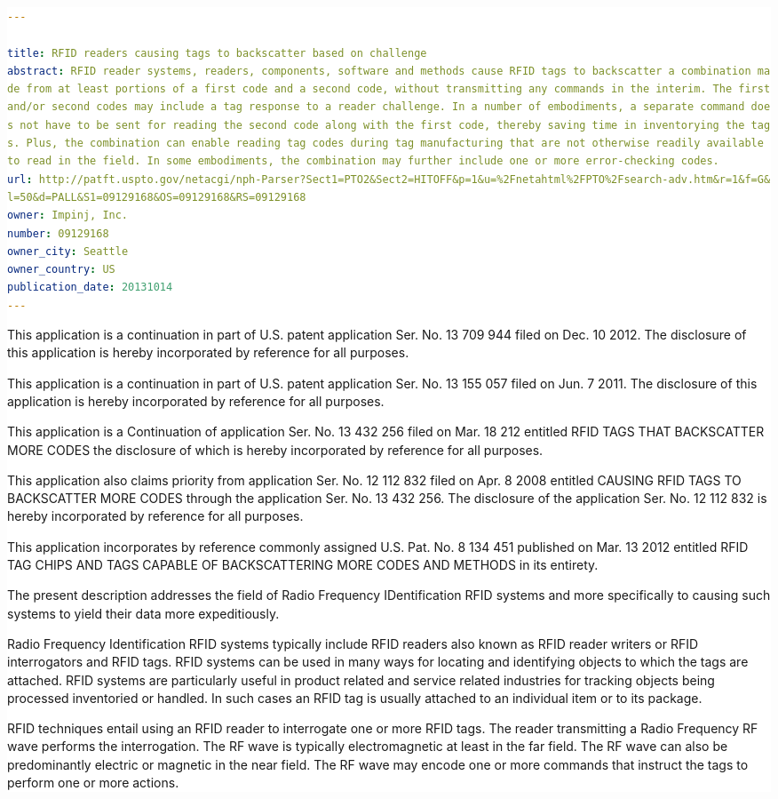 ```yaml
---

title: RFID readers causing tags to backscatter based on challenge
abstract: RFID reader systems, readers, components, software and methods cause RFID tags to backscatter a combination made from at least portions of a first code and a second code, without transmitting any commands in the interim. The first and/or second codes may include a tag response to a reader challenge. In a number of embodiments, a separate command does not have to be sent for reading the second code along with the first code, thereby saving time in inventorying the tags. Plus, the combination can enable reading tag codes during tag manufacturing that are not otherwise readily available to read in the field. In some embodiments, the combination may further include one or more error-checking codes.
url: http://patft.uspto.gov/netacgi/nph-Parser?Sect1=PTO2&Sect2=HITOFF&p=1&u=%2Fnetahtml%2FPTO%2Fsearch-adv.htm&r=1&f=G&l=50&d=PALL&S1=09129168&OS=09129168&RS=09129168
owner: Impinj, Inc.
number: 09129168
owner_city: Seattle
owner_country: US
publication_date: 20131014
---
```

This application is a continuation in part of U.S. patent application Ser. No. 13 709 944 filed on Dec. 10 2012. The disclosure of this application is hereby incorporated by reference for all purposes.

This application is a continuation in part of U.S. patent application Ser. No. 13 155 057 filed on Jun. 7 2011. The disclosure of this application is hereby incorporated by reference for all purposes.

This application is a Continuation of application Ser. No. 13 432 256 filed on Mar. 18 212 entitled RFID TAGS THAT BACKSCATTER MORE CODES the disclosure of which is hereby incorporated by reference for all purposes.

This application also claims priority from application Ser. No. 12 112 832 filed on Apr. 8 2008 entitled CAUSING RFID TAGS TO BACKSCATTER MORE CODES through the application Ser. No. 13 432 256. The disclosure of the application Ser. No. 12 112 832 is hereby incorporated by reference for all purposes.

This application incorporates by reference commonly assigned U.S. Pat. No. 8 134 451 published on Mar. 13 2012 entitled RFID TAG CHIPS AND TAGS CAPABLE OF BACKSCATTERING MORE CODES AND METHODS in its entirety.

The present description addresses the field of Radio Frequency IDentification RFID systems and more specifically to causing such systems to yield their data more expeditiously.

Radio Frequency Identification RFID systems typically include RFID readers also known as RFID reader writers or RFID interrogators and RFID tags. RFID systems can be used in many ways for locating and identifying objects to which the tags are attached. RFID systems are particularly useful in product related and service related industries for tracking objects being processed inventoried or handled. In such cases an RFID tag is usually attached to an individual item or to its package.

RFID techniques entail using an RFID reader to interrogate one or more RFID tags. The reader transmitting a Radio Frequency RF wave performs the interrogation. The RF wave is typically electromagnetic at least in the far field. The RF wave can also be predominantly electric or magnetic in the near field. The RF wave may encode one or more commands that instruct the tags to perform one or more actions.
